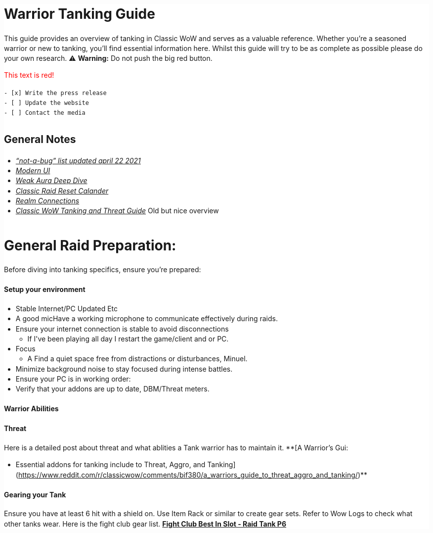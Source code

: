 # Warrior Tanking Guide

This guide provides an overview of tanking in Classic WoW and serves as a valuable reference. Whether you’re a seasoned warrior or new to tanking, you’ll find essential information here. 
Whilst this guide will try to be as complete as possible please do your own research.
:warning: **Warning:** Do not push the big red button.

<font color="red">This text is red!</font>
```
- [x] Write the press release
- [ ] Update the website
- [ ] Contact the media
```
## General Notes

 - *[“not-a-bug” list updated april 22 2021](https://us.forums.blizzard.com/en/wow/t/wow-classic-era-%E2%80%9Cnot-a-bug%E2%80%9D-list-updated-april-22-2021/175887)*
 - *[Modern UI](https://quazii.com/)*
 - *[Weak Aura Deep Dive](https://www.youtube.com/watch?v=QLRXbRmAgqc)*
 - *[Classic Raid Reset Calander](https://classicraidreset.com/EU/Classic)*
 - *[Realm Connections](https://eu.forums.blizzard.com/en/wow/t/wow-classic-era-realm-connections-coming-may-19/278057)*
 - *[Classic WoW Tanking and Threat Guide](https://www.youtube.com/watch?v=tOGCaOhCZvo&t=268s)* Old but nice overview

  
# General Raid Preparation: 
Before diving into tanking specifics, ensure you’re prepared:

#### Setup your environment
- Stable Internet/PC Updated Etc
- A good micHave a working microphone to communicate effectively during raids.
-  Ensure your internet connection is stable to avoid disconnections
	- If I've been playing all day I restart the game/client and or PC.
- Focus
	- A Find a quiet space free from distractions or disturbances, Minuel.
-  Minimize background noise to stay focused during intense battles.
-   Ensure your PC is in working order:
-   Verify that your addons are up to date, DBM/Threat meters.
 
#### Warrior Abilities



#### Threat
Here is a detailed post about threat and what ablities a Tank warrior has to maintain it.
**[A Warrior’s Gui:
-   Essential addons for tanking include to Threat, Aggro, and Tanking](https://www.reddit.com/r/classicwow/comments/bif380/a_warriors_guide_to_threat_aggro_and_tanking/)**

#### Gearing your Tank
Ensure you have at least 6 hit with a shield on.
Use Item Rack or similar to create gear sets.
Refer to Wow Logs to check what other tanks wear.
Here is the fight club gear list.
**[Fight Club Best In Slot - Raid Tank P6](https://docs.google.com/spreadsheets/d/1YXJpasqqodeq9B4jeUZDP9khFQf5QocyMby6moydJWk/htmlview?usp=sharing#)**
